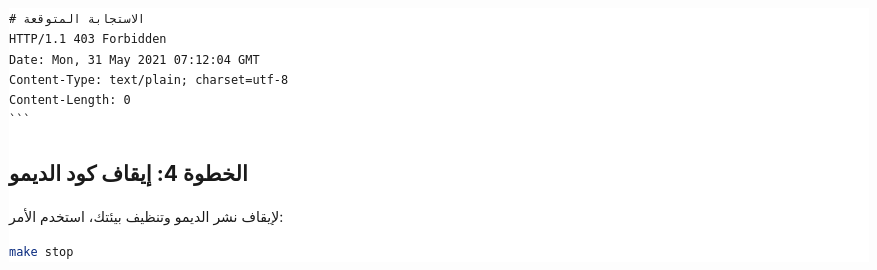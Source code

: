     # الاستجابة المتوقعة
    HTTP/1.1 403 Forbidden
    Date: Mon, 31 May 2021 07:12:04 GMT
    Content-Type: text/plain; charset=utf-8
    Content-Length: 0
    ```

## الخطوة 4: إيقاف كود الديمو

لإيقاف نشر الديمو وتنظيف بيئتك، استخدم الأمر:

```bash
make stop
```